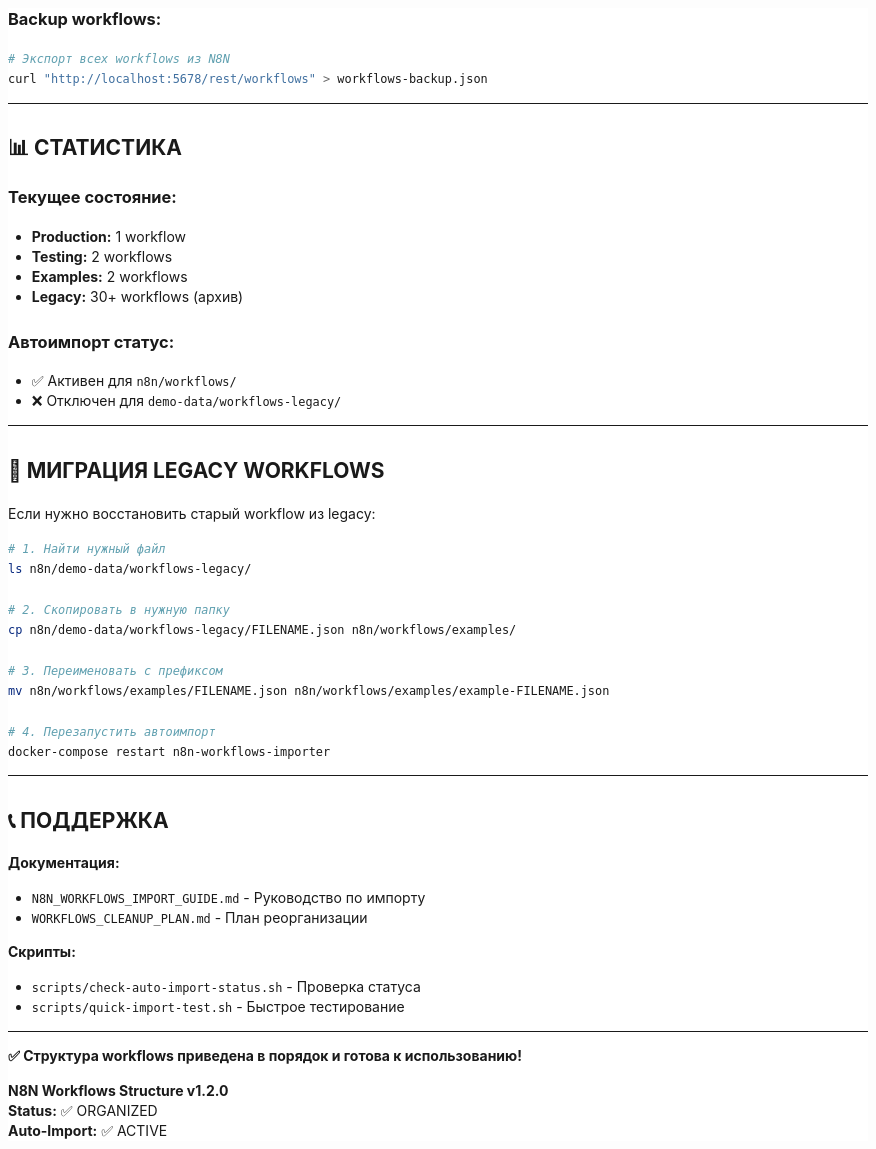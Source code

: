 ### **Backup workflows:**
```bash
# Экспорт всех workflows из N8N
curl "http://localhost:5678/rest/workflows" > workflows-backup.json
```

---

## 📊 СТАТИСТИКА

### **Текущее состояние:**
- **Production:** 1 workflow
- **Testing:** 2 workflows  
- **Examples:** 2 workflows
- **Legacy:** 30+ workflows (архив)

### **Автоимпорт статус:**
- ✅ Активен для `n8n/workflows/`
- ❌ Отключен для `demo-data/workflows-legacy/`

---

## 🔄 МИГРАЦИЯ LEGACY WORKFLOWS

Если нужно восстановить старый workflow из legacy:

```bash
# 1. Найти нужный файл
ls n8n/demo-data/workflows-legacy/

# 2. Скопировать в нужную папку
cp n8n/demo-data/workflows-legacy/FILENAME.json n8n/workflows/examples/

# 3. Переименовать с префиксом
mv n8n/workflows/examples/FILENAME.json n8n/workflows/examples/example-FILENAME.json

# 4. Перезапустить автоимпорт
docker-compose restart n8n-workflows-importer
```

---

## 📞 ПОДДЕРЖКА

**Документация:**
- `N8N_WORKFLOWS_IMPORT_GUIDE.md` - Руководство по импорту
- `WORKFLOWS_CLEANUP_PLAN.md` - План реорганизации

**Скрипты:**
- `scripts/check-auto-import-status.sh` - Проверка статуса
- `scripts/quick-import-test.sh` - Быстрое тестирование

---

**✅ Структура workflows приведена в порядок и готова к использованию!**

**N8N Workflows Structure v1.2.0**  
**Status:** ✅ ORGANIZED  
**Auto-Import:** ✅ ACTIVE
